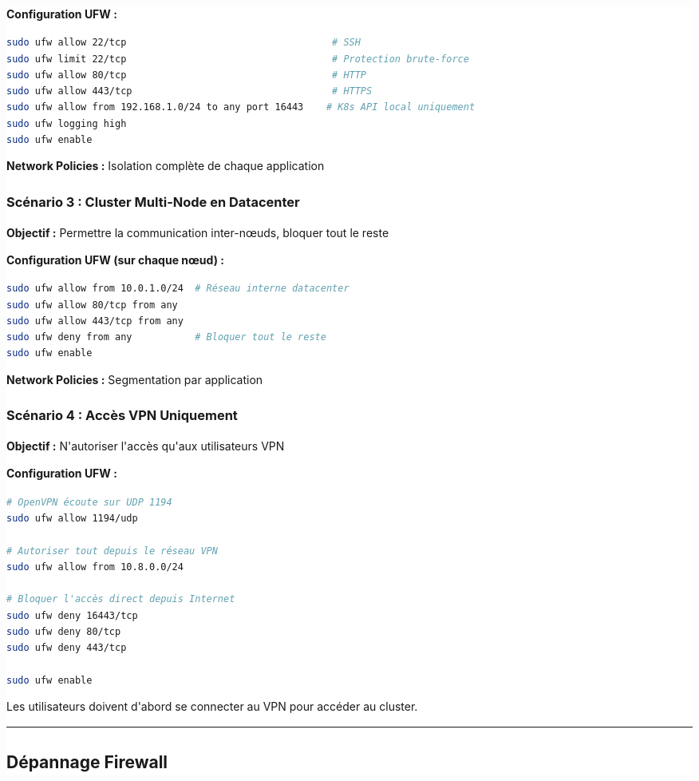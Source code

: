 **Configuration UFW :**

```bash
sudo ufw allow 22/tcp                                    # SSH
sudo ufw limit 22/tcp                                    # Protection brute-force
sudo ufw allow 80/tcp                                    # HTTP
sudo ufw allow 443/tcp                                   # HTTPS
sudo ufw allow from 192.168.1.0/24 to any port 16443    # K8s API local uniquement
sudo ufw logging high
sudo ufw enable
```

**Network Policies :** Isolation complète de chaque application

### Scénario 3 : Cluster Multi-Node en Datacenter

**Objectif :** Permettre la communication inter-nœuds, bloquer tout le reste

**Configuration UFW (sur chaque nœud) :**

```bash
sudo ufw allow from 10.0.1.0/24  # Réseau interne datacenter
sudo ufw allow 80/tcp from any
sudo ufw allow 443/tcp from any
sudo ufw deny from any           # Bloquer tout le reste
sudo ufw enable
```

**Network Policies :** Segmentation par application

### Scénario 4 : Accès VPN Uniquement

**Objectif :** N'autoriser l'accès qu'aux utilisateurs VPN

**Configuration UFW :**

```bash
# OpenVPN écoute sur UDP 1194
sudo ufw allow 1194/udp

# Autoriser tout depuis le réseau VPN
sudo ufw allow from 10.8.0.0/24

# Bloquer l'accès direct depuis Internet
sudo ufw deny 16443/tcp
sudo ufw deny 80/tcp
sudo ufw deny 443/tcp

sudo ufw enable
```

Les utilisateurs doivent d'abord se connecter au VPN pour accéder au cluster.

---

## Dépannage Firewall
